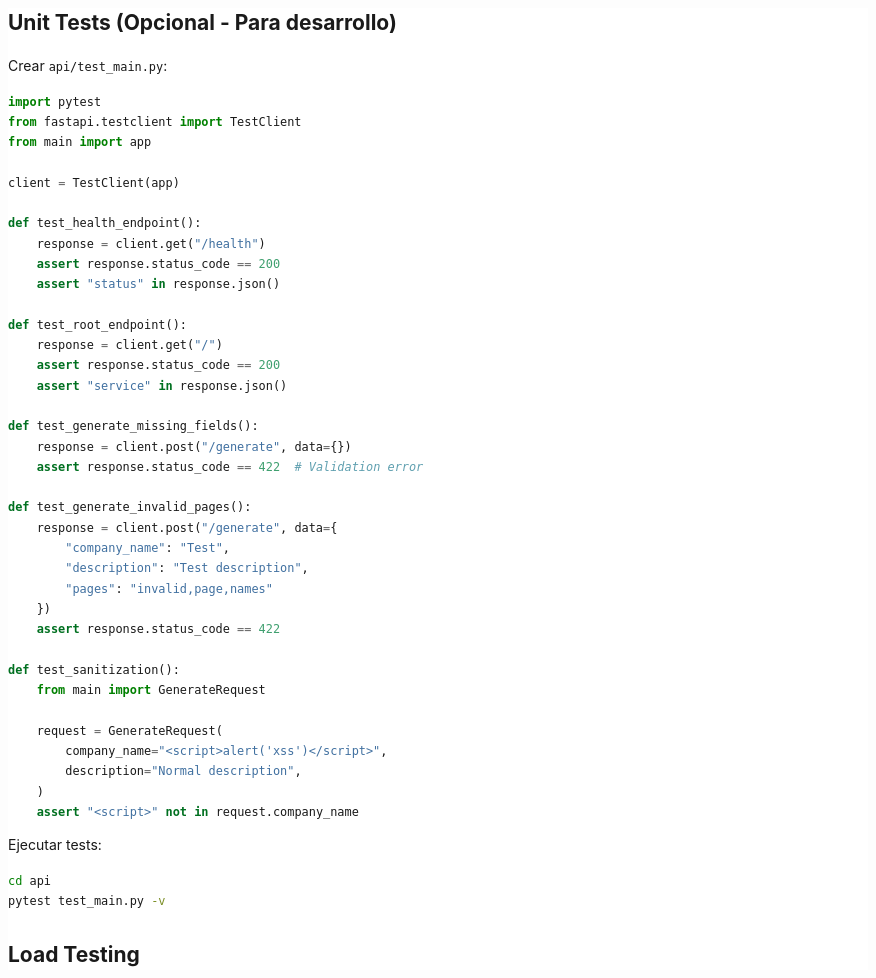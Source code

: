 ## Unit Tests (Opcional - Para desarrollo)

Crear `api/test_main.py`:

```python
import pytest
from fastapi.testclient import TestClient
from main import app

client = TestClient(app)

def test_health_endpoint():
    response = client.get("/health")
    assert response.status_code == 200
    assert "status" in response.json()

def test_root_endpoint():
    response = client.get("/")
    assert response.status_code == 200
    assert "service" in response.json()

def test_generate_missing_fields():
    response = client.post("/generate", data={})
    assert response.status_code == 422  # Validation error

def test_generate_invalid_pages():
    response = client.post("/generate", data={
        "company_name": "Test",
        "description": "Test description",
        "pages": "invalid,page,names"
    })
    assert response.status_code == 422

def test_sanitization():
    from main import GenerateRequest

    request = GenerateRequest(
        company_name="<script>alert('xss')</script>",
        description="Normal description",
    )
    assert "<script>" not in request.company_name
```

Ejecutar tests:

```bash
cd api
pytest test_main.py -v
```

## Load Testing
